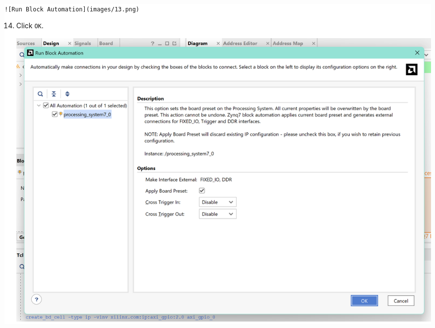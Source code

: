     ![Run Block Automation](images/13.png)

14. Click `OK`.

    ![Run Block Automation 2](images/14.png)
